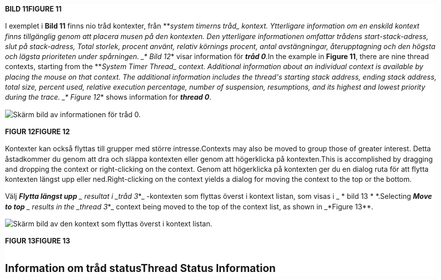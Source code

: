 <span data-ttu-id="5749e-213">**BILD 11**</span><span class="sxs-lookup"><span data-stu-id="5749e-213">**FIGURE 11**</span></span>

<span data-ttu-id="5749e-214">I exemplet i **Bild 11** finns nio tråd kontexter, från **_system timerns tråd_*_ kontext. Ytterligare information om en enskild kontext finns tillgänglig genom att placera musen på den kontexten. Den ytterligare informationen omfattar trådens start-stack-adress, slut på stack-adress, Total storlek, procent använt, relativ körnings procent, antal avstängningar, återupptagning och den högsta och lägsta prioriteten under spårningen. _\* Bild 12*\* visar information för **_tråd 0_**.</span><span class="sxs-lookup"><span data-stu-id="5749e-214">In the example in **Figure 11**, there are nine thread contexts, starting from the **_System Timer Thread_*_ context. Additional information about an individual context is available by placing the mouse on that context. The additional information includes the thread's starting stack address, ending stack address, total size, percent used, relative execution percentage, number of suspension, resumptions, and its highest and lowest priority during the trace. _\* Figure 12*\* shows information for **_thread 0_**.</span></span>

![Skärm bild av informationen för tråd 0.](./media/user-guide/screen_shot_34.png)


<span data-ttu-id="5749e-216">**FIGUR 12**</span><span class="sxs-lookup"><span data-stu-id="5749e-216">**FIGURE 12**</span></span>

<span data-ttu-id="5749e-217">Kontexter kan också flyttas till grupper med större intresse.</span><span class="sxs-lookup"><span data-stu-id="5749e-217">Contexts may also be moved to group those of greater interest.</span></span> <span data-ttu-id="5749e-218">Detta åstadkommer du genom att dra och släppa kontexten eller genom att högerklicka på kontexten.</span><span class="sxs-lookup"><span data-stu-id="5749e-218">This is accomplished by dragging and dropping the context or right-clicking on the context.</span></span> <span data-ttu-id="5749e-219">Genom att högerklicka på kontexten ger du en dialog ruta för att flytta kontexten längst upp eller ned.</span><span class="sxs-lookup"><span data-stu-id="5749e-219">Right-clicking on the context yields a dialog for moving the context to the top or the bottom.</span></span> 

<span data-ttu-id="5749e-220">Välj ***Flytta längst upp** _ resultat i _*_tråd 3_\*_ -kontexten som flyttas överst i kontext listan, som visas i _ \* bild 13 \* \*.</span><span class="sxs-lookup"><span data-stu-id="5749e-220">Selecting ***Move to top** _ results in the _*_thread 3_*_ context being moved to the top of the context list, as shown in _*Figure 13\*\*.</span></span>

![Skärm bild av den kontext som flyttas överst i kontext listan.](./media/user-guide/screen_shot_35.png)


<span data-ttu-id="5749e-222">**FIGUR 13**</span><span class="sxs-lookup"><span data-stu-id="5749e-222">**FIGURE 13**</span></span>

## <a name="thread-status-information"></a><span data-ttu-id="5749e-223">Information om tråd status</span><span class="sxs-lookup"><span data-stu-id="5749e-223">Thread Status Information</span></span>
